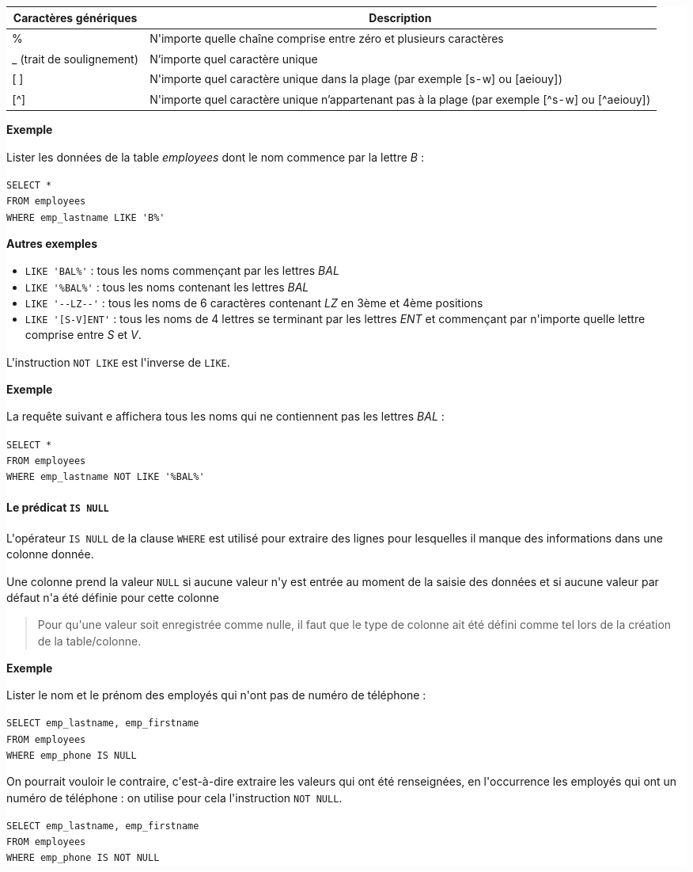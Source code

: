Caractères génériques	|		Description
--- | ---
%		|				N'importe quelle chaîne comprise entre zéro et plusieurs caractères
_ (trait de soulignement)	|		N’importe quel caractère unique
[ ]			|			N'importe quel caractère unique dans la plage (par exemple [s-w] ou [aeiouy])
[^]			|			N'importe quel caractère unique n’appartenant pas à la plage (par exemple [^s-w] ou [^aeiouy])

**Exemple** 

Lister les données de la table _employees_ dont le nom commence par la lettre _B_ :
 
	SELECT * 
    FROM employees
    WHERE emp_lastname LIKE 'B%'

**Autres exemples**

* `LIKE 'BAL%'` : tous les noms commençant par les lettres _BAL_
* `LIKE '%BAL%'` : tous les noms contenant les lettres _BAL_
* `LIKE '--LZ--'` : tous les noms de 6 caractères contenant _LZ_ en 3ème et 4ème positions
* `LIKE '[S-V]ENT'` : tous les noms de 4 lettres se terminant par les lettres _ENT_ et commençant par n'importe quelle lettre comprise entre _S_ et _V_.

L'instruction `NOT LIKE` est l'inverse de `LIKE`. 

**Exemple**

La requête suivant e affichera tous les noms qui ne contiennent pas les lettres _BAL_ :

	SELECT * 
    FROM employees
    WHERE emp_lastname NOT LIKE '%BAL%'

#### Le prédicat `IS NULL`

L'opérateur `IS NULL` de la clause `WHERE` est utilisé pour extraire des lignes pour lesquelles il manque des informations dans une colonne donnée.

Une colonne prend la valeur `NULL` si aucune valeur n'y est entrée au moment de la saisie des données et si aucune valeur par défaut n'a été définie pour cette colonne 

> Pour qu'une valeur soit enregistrée comme nulle, il faut que le type de colonne ait été défini comme tel lors de la création de la table/colonne.

**Exemple**

Lister le nom et le prénom des employés qui n'ont pas de numéro de téléphone :
 
	SELECT emp_lastname, emp_firstname 
    FROM employees 
	WHERE emp_phone IS NULL

On pourrait vouloir le contraire, c'est-à-dire extraire les valeurs qui ont été renseignées, en l'occurrence les employés qui ont un numéro de téléphone : on utilise pour cela l'instruction `NOT NULL`.

	SELECT emp_lastname, emp_firstname 
    FROM employees 
	WHERE emp_phone IS NOT NULL
